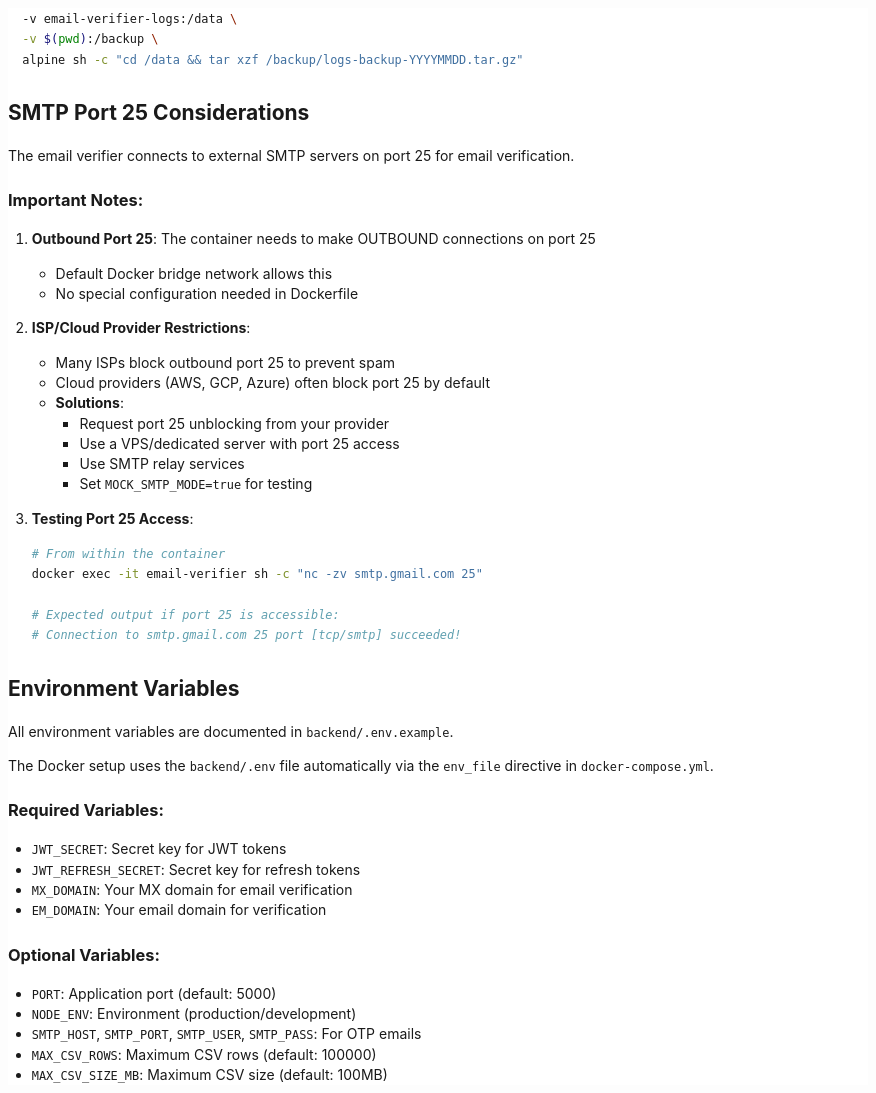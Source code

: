 ```bash
  -v email-verifier-logs:/data \
  -v $(pwd):/backup \
  alpine sh -c "cd /data && tar xzf /backup/logs-backup-YYYYMMDD.tar.gz"
```

## SMTP Port 25 Considerations

The email verifier connects to external SMTP servers on port 25 for email verification.

### Important Notes:

1. **Outbound Port 25**: The container needs to make OUTBOUND connections on port 25
   - Default Docker bridge network allows this
   - No special configuration needed in Dockerfile

2. **ISP/Cloud Provider Restrictions**:
   - Many ISPs block outbound port 25 to prevent spam
   - Cloud providers (AWS, GCP, Azure) often block port 25 by default
   - **Solutions**:
     - Request port 25 unblocking from your provider
     - Use a VPS/dedicated server with port 25 access
     - Use SMTP relay services
     - Set `MOCK_SMTP_MODE=true` for testing

3. **Testing Port 25 Access**:
   ```bash
   # From within the container
   docker exec -it email-verifier sh -c "nc -zv smtp.gmail.com 25"

   # Expected output if port 25 is accessible:
   # Connection to smtp.gmail.com 25 port [tcp/smtp] succeeded!
   ```

## Environment Variables

All environment variables are documented in `backend/.env.example`.

The Docker setup uses the `backend/.env` file automatically via the `env_file` directive in `docker-compose.yml`.

### Required Variables:
- `JWT_SECRET`: Secret key for JWT tokens
- `JWT_REFRESH_SECRET`: Secret key for refresh tokens
- `MX_DOMAIN`: Your MX domain for email verification
- `EM_DOMAIN`: Your email domain for verification

### Optional Variables:
- `PORT`: Application port (default: 5000)
- `NODE_ENV`: Environment (production/development)
- `SMTP_HOST`, `SMTP_PORT`, `SMTP_USER`, `SMTP_PASS`: For OTP emails
- `MAX_CSV_ROWS`: Maximum CSV rows (default: 100000)
- `MAX_CSV_SIZE_MB`: Maximum CSV size (default: 100MB)
